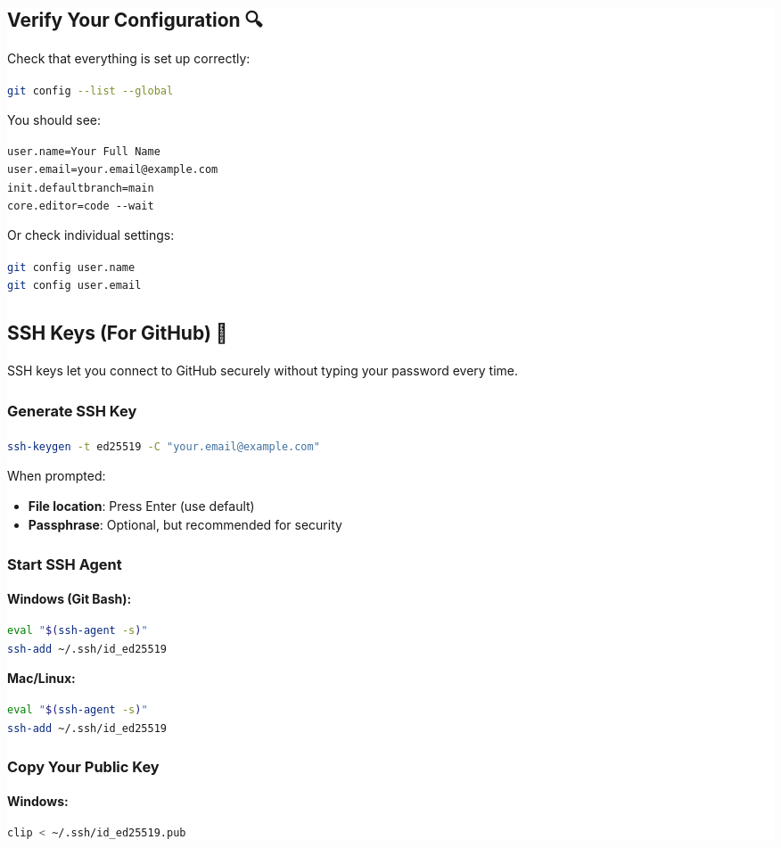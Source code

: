 ## Verify Your Configuration 🔍

Check that everything is set up correctly:

```bash
git config --list --global
```

You should see:
```
user.name=Your Full Name
user.email=your.email@example.com
init.defaultbranch=main
core.editor=code --wait
```

Or check individual settings:
```bash
git config user.name
git config user.email
```

## SSH Keys (For GitHub) 🔑

SSH keys let you connect to GitHub securely without typing your password every time.

### Generate SSH Key

```bash
ssh-keygen -t ed25519 -C "your.email@example.com"
```

When prompted:
- **File location**: Press Enter (use default)
- **Passphrase**: Optional, but recommended for security

### Start SSH Agent

**Windows (Git Bash):**
```bash
eval "$(ssh-agent -s)"
ssh-add ~/.ssh/id_ed25519
```

**Mac/Linux:**
```bash
eval "$(ssh-agent -s)"
ssh-add ~/.ssh/id_ed25519
```

### Copy Your Public Key

**Windows:**
```bash
clip < ~/.ssh/id_ed25519.pub
```
